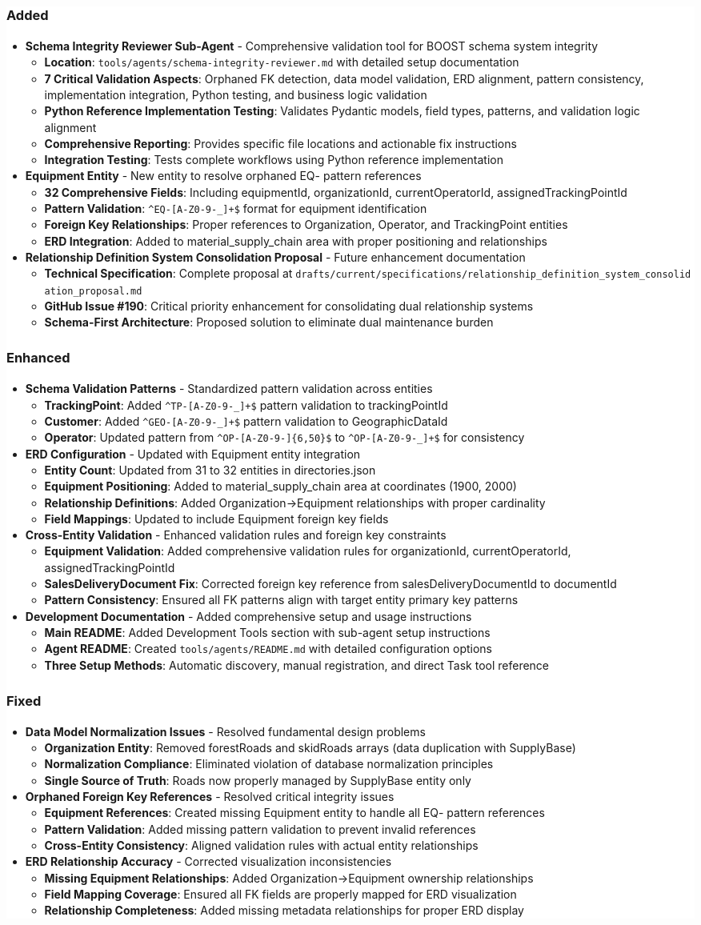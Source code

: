 ### Added
- **Schema Integrity Reviewer Sub-Agent** - Comprehensive validation tool for BOOST schema system integrity
  - **Location**: `tools/agents/schema-integrity-reviewer.md` with detailed setup documentation
  - **7 Critical Validation Aspects**: Orphaned FK detection, data model validation, ERD alignment, pattern consistency, implementation integration, Python testing, and business logic validation
  - **Python Reference Implementation Testing**: Validates Pydantic models, field types, patterns, and validation logic alignment
  - **Comprehensive Reporting**: Provides specific file locations and actionable fix instructions
  - **Integration Testing**: Tests complete workflows using Python reference implementation
- **Equipment Entity** - New entity to resolve orphaned EQ- pattern references
  - **32 Comprehensive Fields**: Including equipmentId, organizationId, currentOperatorId, assignedTrackingPointId
  - **Pattern Validation**: `^EQ-[A-Z0-9-_]+$` format for equipment identification
  - **Foreign Key Relationships**: Proper references to Organization, Operator, and TrackingPoint entities
  - **ERD Integration**: Added to material_supply_chain area with proper positioning and relationships
- **Relationship Definition System Consolidation Proposal** - Future enhancement documentation
  - **Technical Specification**: Complete proposal at `drafts/current/specifications/relationship_definition_system_consolidation_proposal.md`
  - **GitHub Issue #190**: Critical priority enhancement for consolidating dual relationship systems
  - **Schema-First Architecture**: Proposed solution to eliminate dual maintenance burden

### Enhanced
- **Schema Validation Patterns** - Standardized pattern validation across entities
  - **TrackingPoint**: Added `^TP-[A-Z0-9-_]+$` pattern validation to trackingPointId
  - **Customer**: Added `^GEO-[A-Z0-9-_]+$` pattern validation to GeographicDataId
  - **Operator**: Updated pattern from `^OP-[A-Z0-9-]{6,50}$` to `^OP-[A-Z0-9-_]+$` for consistency
- **ERD Configuration** - Updated with Equipment entity integration
  - **Entity Count**: Updated from 31 to 32 entities in directories.json
  - **Equipment Positioning**: Added to material_supply_chain area at coordinates (1900, 2000)
  - **Relationship Definitions**: Added Organization→Equipment relationships with proper cardinality
  - **Field Mappings**: Updated to include Equipment foreign key fields
- **Cross-Entity Validation** - Enhanced validation rules and foreign key constraints
  - **Equipment Validation**: Added comprehensive validation rules for organizationId, currentOperatorId, assignedTrackingPointId
  - **SalesDeliveryDocument Fix**: Corrected foreign key reference from salesDeliveryDocumentId to documentId
  - **Pattern Consistency**: Ensured all FK patterns align with target entity primary key patterns
- **Development Documentation** - Added comprehensive setup and usage instructions
  - **Main README**: Added Development Tools section with sub-agent setup instructions
  - **Agent README**: Created `tools/agents/README.md` with detailed configuration options
  - **Three Setup Methods**: Automatic discovery, manual registration, and direct Task tool reference

### Fixed
- **Data Model Normalization Issues** - Resolved fundamental design problems
  - **Organization Entity**: Removed forestRoads and skidRoads arrays (data duplication with SupplyBase)
  - **Normalization Compliance**: Eliminated violation of database normalization principles
  - **Single Source of Truth**: Roads now properly managed by SupplyBase entity only
- **Orphaned Foreign Key References** - Resolved critical integrity issues
  - **Equipment References**: Created missing Equipment entity to handle all EQ- pattern references
  - **Pattern Validation**: Added missing pattern validation to prevent invalid references
  - **Cross-Entity Consistency**: Aligned validation rules with actual entity relationships
- **ERD Relationship Accuracy** - Corrected visualization inconsistencies
  - **Missing Equipment Relationships**: Added Organization→Equipment ownership relationships
  - **Field Mapping Coverage**: Ensured all FK fields are properly mapped for ERD visualization
  - **Relationship Completeness**: Added missing metadata relationships for proper ERD display
